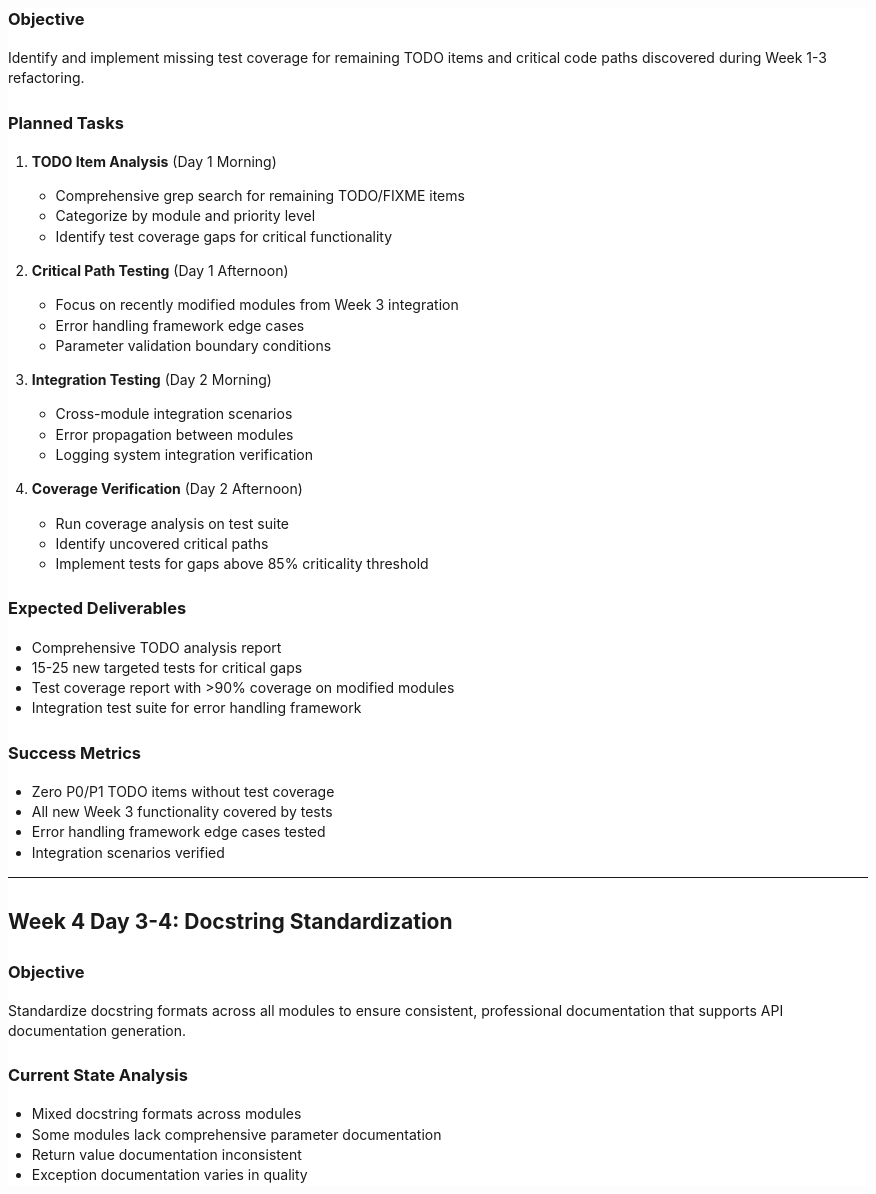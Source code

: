 ### Objective
Identify and implement missing test coverage for remaining TODO items and critical code paths discovered during Week 1-3 refactoring.

### Planned Tasks
1. **TODO Item Analysis** (Day 1 Morning)
   - Comprehensive grep search for remaining TODO/FIXME items
   - Categorize by module and priority level
   - Identify test coverage gaps for critical functionality

2. **Critical Path Testing** (Day 1 Afternoon)
   - Focus on recently modified modules from Week 3 integration
   - Error handling framework edge cases
   - Parameter validation boundary conditions

3. **Integration Testing** (Day 2 Morning)
   - Cross-module integration scenarios
   - Error propagation between modules
   - Logging system integration verification

4. **Coverage Verification** (Day 2 Afternoon)
   - Run coverage analysis on test suite
   - Identify uncovered critical paths
   - Implement tests for gaps above 85% criticality threshold

### Expected Deliverables
- Comprehensive TODO analysis report
- 15-25 new targeted tests for critical gaps
- Test coverage report with >90% coverage on modified modules
- Integration test suite for error handling framework

### Success Metrics
- Zero P0/P1 TODO items without test coverage
- All new Week 3 functionality covered by tests
- Error handling framework edge cases tested
- Integration scenarios verified

---

## Week 4 Day 3-4: Docstring Standardization

### Objective
Standardize docstring formats across all modules to ensure consistent, professional documentation that supports API documentation generation.

### Current State Analysis
- Mixed docstring formats across modules
- Some modules lack comprehensive parameter documentation
- Return value documentation inconsistent
- Exception documentation varies in quality
